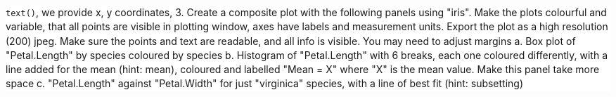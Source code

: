 ```text()```, we provide x, y coordinates, 
3. Create a composite plot with the following panels using "iris". Make the plots colourful and variable, that all points are visible in plotting window, axes have labels and measurement units. Export the plot as a high resolution (200) jpeg. Make sure the points and text are readable, and all info is visible. You may need to adjust margins
    a. Box plot of "Petal.Length" by species coloured by species
    b. Histogram of "Petal.Length" with 6 breaks, each one coloured differently, with a line added for the mean (hint: mean), coloured and labelled "Mean = X" where "X" is the mean value. Make this panel take more space
    c. "Petal.Length" against "Petal.Width" for just "virginica" species, with a line of best fit (hint: subsetting)
